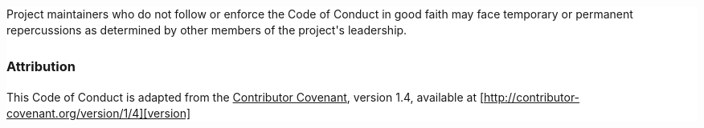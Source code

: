 Project maintainers who do not follow or enforce the Code of Conduct in good faith may face temporary or permanent repercussions as determined by other members of the project's leadership.

### Attribution

This Code of Conduct is adapted from the [Contributor Covenant][homepage], version 1.4, available at [http://contributor-covenant.org/version/1/4][version]

[homepage]: http://contributor-covenant.org
[version]: http://contributor-covenant.org/version/1/4/